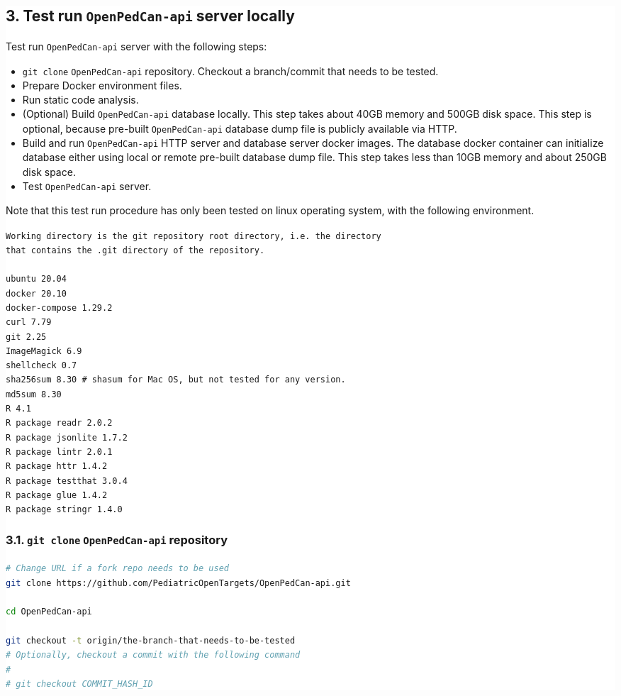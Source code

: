 ## 3. Test run `OpenPedCan-api` server locally

Test run `OpenPedCan-api` server with the following steps:

- `git clone` `OpenPedCan-api` repository. Checkout a branch/commit that needs to be tested.
- Prepare Docker environment files.
- Run static code analysis.
- (Optional) Build `OpenPedCan-api` database locally. This step takes about 40GB memory and 500GB disk space. This step is optional, because pre-built `OpenPedCan-api` database dump file is publicly available via HTTP.
- Build and run `OpenPedCan-api` HTTP server and database server docker images. The database docker container can initialize database either using local or remote pre-built database dump file. This step takes less than 10GB memory and about 250GB disk space.
- Test `OpenPedCan-api` server.

Note that this test run procedure has only been tested on linux operating system, with the following environment.

```text
Working directory is the git repository root directory, i.e. the directory
that contains the .git directory of the repository.

ubuntu 20.04
docker 20.10
docker-compose 1.29.2
curl 7.79
git 2.25
ImageMagick 6.9
shellcheck 0.7
sha256sum 8.30 # shasum for Mac OS, but not tested for any version.
md5sum 8.30
R 4.1
R package readr 2.0.2
R package jsonlite 1.7.2
R package lintr 2.0.1
R package httr 1.4.2
R package testthat 3.0.4
R package glue 1.4.2
R package stringr 1.4.0
```

### 3.1. `git clone` `OpenPedCan-api` repository

```bash
# Change URL if a fork repo needs to be used
git clone https://github.com/PediatricOpenTargets/OpenPedCan-api.git

cd OpenPedCan-api

git checkout -t origin/the-branch-that-needs-to-be-tested
# Optionally, checkout a commit with the following command
#
# git checkout COMMIT_HASH_ID
```
